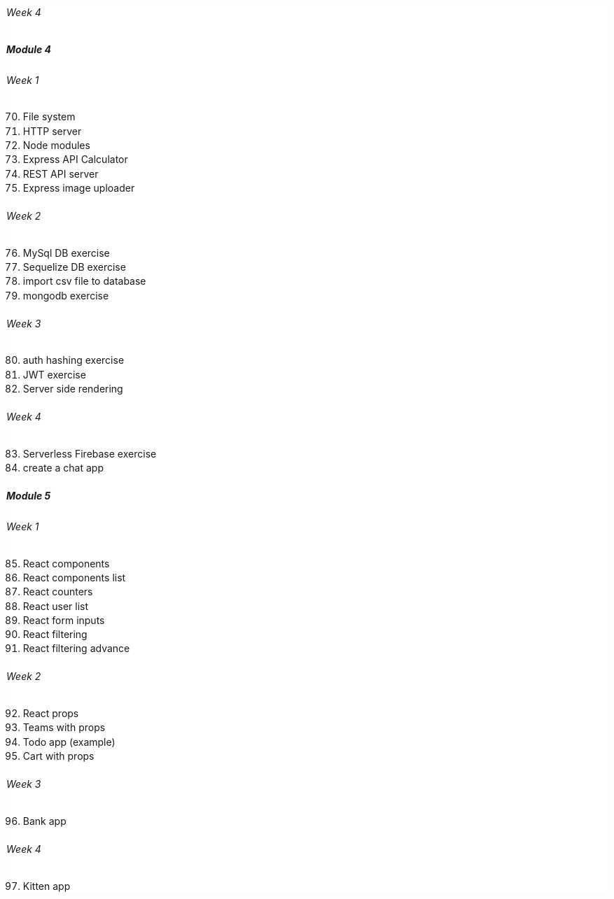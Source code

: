 ###### Week 4

##### Module 4

###### Week 1

70. File system
71. HTTP server
72. Node modules
73. Express API Calculator
74. REST API server
75. Express image uploader

###### Week 2

76. MySql DB exercise
77. Sequelize DB exercise
78. import csv file to database
79. mongodb exercise

###### Week 3

80. auth hashing exercise
81. JWT exercise
82. Server side rendering

###### Week 4

83. Serverless Firebase exercise
84. create a chat app

##### Module 5

###### Week 1

85. React components
86. React components list
87. React counters
88. React user list
89. React form inputs
90. React filtering
91. React filtering advance

###### Week 2

92. React props
93. Teams with props
94. Todo app (example)
95. Cart with props

###### Week 3

96. Bank app

###### Week 4

97. Kitten app
